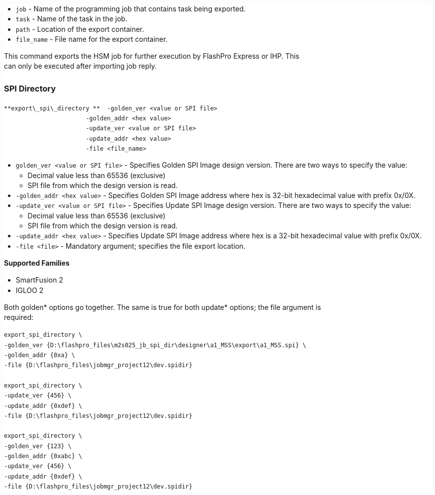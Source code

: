 -   `job` - Name of the programming job that contains task being exported.
-   `task` - Name of the task in the job.
-   `path` - Location of the export container.
-   `file_name` - File name for the export container.

This command exports the HSM job for further execution by FlashPro Express or IHP. This<br /> can only be executed after importing job reply.

### SPI Directory

```
**export\_spi\_directory **  -golden_ver <value or SPI file> 
                       -golden_addr <hex value> 
                       -update_ver <value or SPI file> 
                       -update_addr <hex value> 
                       -file <file_name>
```

-   `golden_ver <value or SPI file>` - Specifies Golden SPI Image design version. There are two ways to specify the value:
    -   Decimal value less than 65536 \(exclusive\)
    -   SPI file from which the design version is read.
-   `-golden_addr <hex value>` - Specifies Golden SPI Image address where hex is 32-bit hexadecimal value with prefix 0x/0X.
-   `-update_ver <value or SPI file>` - Specifies Update SPI Image design version. There are two ways to specify the value:
    -   Decimal value less than 65536 \(exclusive\)
    -   SPI file from which the design version is read.
-   `-update_addr <hex value>` - Specifies Update SPI Image address where hex is a 32-bit hexadecimal value with prefix 0x/0X.
-   `-file <file>` - Mandatory argument; specifies the file export location.

**Supported Families**

-   SmartFusion 2
-   IGLOO 2

Both golden\* options go together. The same is true for both update\* options; the file argument is<br /> required:

```
export_spi_directory \
-golden_ver {D:\flashpro_files\m2s025_jb_spi_dir\designer\a1_MSS\export\a1_MSS.spi} \
-golden_addr {0xa} \
-file {D:\flashpro_files\jobmgr_project12\dev.spidir}

export_spi_directory \
-update_ver {456} \
-update_addr {0xdef} \
-file {D:\flashpro_files\jobmgr_project12\dev.spidir}

export_spi_directory \
-golden_ver {123} \
-golden_addr {0xabc} \
-update_ver {456} \
-update_addr {0xdef} \
-file {D:\flashpro_files\jobmgr_project12\dev.spidir}

```

